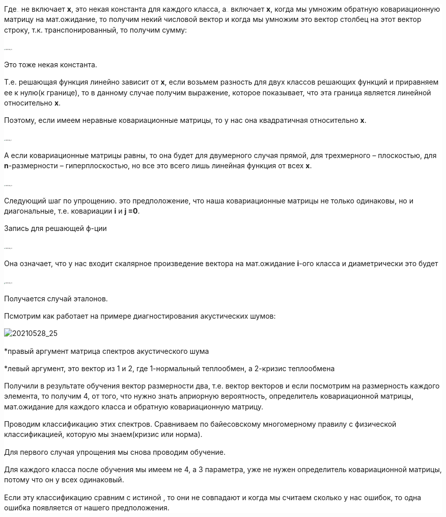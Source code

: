 Где<img src="C:\Users\user\Desktop\Лекция14\20210528_18.jpg" alt="20210528_18" style="zoom:5%;" />  не включает **x**, это некая константа для каждого класса, а<img src="C:\Users\user\Desktop\Лекция14\20210528_19.jpg" alt="20210528_19" style="zoom:5%;" />  включает **x**, когда мы умножим обратную ковариационную матрицу на  мат.ожидание, то получим некий числовой вектор и когда мы умножим это вектор столбец на этот вектор строку, т.к. транспонированный, то получим сумму:

<img src="C:\Users\user\Desktop\Лекция14\20210528_20.jpg" alt="20210528_20" style="zoom:15%;" />

Это тоже некая константа.

Т.е. решающая функция линейно зависит от **x**, если возьмем разность для двух классов решающих функций и приравняем ее к нулю(к границе), то в данному случае получим выражение, которое показывает, что эта граница является линейной относительно **x**.

Поэтому, если имеем неравные ковариационные матрицы, то у нас она квадратичная относительно **x**.

<img src="C:\Users\user\Desktop\Лекция14\20210528_21.jpg" alt="20210528_21" style="zoom:15%;" />

А если ковариационные матрицы равны, то она будет для двумерного случая прямой, для трехмерного – плоскостью, для **n**-размерности – гиперплоскостью, но все это всего лишь линейная функция от всех **x**.

<img src="C:\Users\user\Desktop\Лекция14\20210528_22.jpg" alt="20210528_22" style="zoom:15%;" />

Следующий шаг по упрощению. это предположение, что наша ковариационные матрицы не только одинаковы, но и диагональные, т.е. ковариации **i** и **j =0**.

Запись для решающей ф-ции

<img src="C:\Users\user\Desktop\Лекция14\20210528_23.jpg" alt="20210528_23" style="zoom:15%;" />


Она означает, что у нас входит скалярное произведение вектора на мат.ожидание **i**-ого класса и диаметрически это будет

<img src="C:\Users\user\Desktop\Лекция14\20210528_24.jpg" alt="20210528_24" style="zoom:15%;" />

Получается случай эталонов.

Псмотрим как работает на примере диагностирования акустических шумов:

![20210528_25](C:\Users\user\Desktop\Лекция14\20210528_25.jpg)

*правый аргумент матрица спектров акустического шума

*левый аргумент, это вектор из 1 и 2, где 1-нормальный теплообмен, а 2-кризис теплообмена

Получили в результате обучения вектор размерности два, т.е. вектор векторов и  если посмотрим на размерность каждого элемента, то получим 4, от того, что нужно знать априорную вероятность, определитель ковариационной матрицы, мат.ожидание для каждого класса и обратную ковариационную матрицу.

Проводим классификацию этих спектров. Сравниваем по байесовскому многомерному правилу с физической классификацией, которую мы знаем(кризис или норма).

Для первого случая упрощения мы снова проводим обучение.

Для каждого класса после обучения мы имеем не 4, а 3 параметра, уже не нужен определитель ковариационной матрицы, потому что он у всех одинаковый.

Если эту классификацию сравним с истиной , то они не совпадают и когда мы считаем сколько у нас ошибок, то одна ошибка появляется от нашего предположения.
